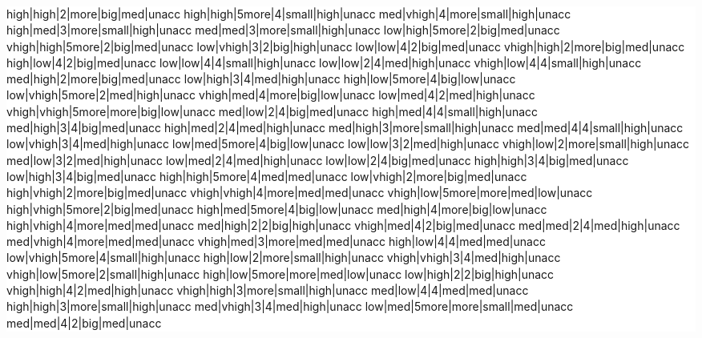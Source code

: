 high|high|2|more|big|med|unacc
high|high|5more|4|small|high|unacc
med|vhigh|4|more|small|high|unacc
high|med|3|more|small|high|unacc
med|med|3|more|small|high|unacc
low|high|5more|2|big|med|unacc
vhigh|high|5more|2|big|med|unacc
low|vhigh|3|2|big|high|unacc
low|low|4|2|big|med|unacc
vhigh|high|2|more|big|med|unacc
high|low|4|2|big|med|unacc
low|low|4|4|small|high|unacc
low|low|2|4|med|high|unacc
vhigh|low|4|4|small|high|unacc
med|high|2|more|big|med|unacc
low|high|3|4|med|high|unacc
high|low|5more|4|big|low|unacc
low|vhigh|5more|2|med|high|unacc
vhigh|med|4|more|big|low|unacc
low|med|4|2|med|high|unacc
vhigh|vhigh|5more|more|big|low|unacc
med|low|2|4|big|med|unacc
high|med|4|4|small|high|unacc
med|high|3|4|big|med|unacc
high|med|2|4|med|high|unacc
med|high|3|more|small|high|unacc
med|med|4|4|small|high|unacc
low|vhigh|3|4|med|high|unacc
low|med|5more|4|big|low|unacc
low|low|3|2|med|high|unacc
vhigh|low|2|more|small|high|unacc
med|low|3|2|med|high|unacc
low|med|2|4|med|high|unacc
low|low|2|4|big|med|unacc
high|high|3|4|big|med|unacc
low|high|3|4|big|med|unacc
high|high|5more|4|med|med|unacc
low|vhigh|2|more|big|med|unacc
high|vhigh|2|more|big|med|unacc
vhigh|vhigh|4|more|med|med|unacc
vhigh|low|5more|more|med|low|unacc
high|vhigh|5more|2|big|med|unacc
high|med|5more|4|big|low|unacc
med|high|4|more|big|low|unacc
high|vhigh|4|more|med|med|unacc
med|high|2|2|big|high|unacc
vhigh|med|4|2|big|med|unacc
med|med|2|4|med|high|unacc
med|vhigh|4|more|med|med|unacc
vhigh|med|3|more|med|med|unacc
high|low|4|4|med|med|unacc
low|vhigh|5more|4|small|high|unacc
high|low|2|more|small|high|unacc
vhigh|vhigh|3|4|med|high|unacc
vhigh|low|5more|2|small|high|unacc
high|low|5more|more|med|low|unacc
low|high|2|2|big|high|unacc
vhigh|high|4|2|med|high|unacc
vhigh|high|3|more|small|high|unacc
med|low|4|4|med|med|unacc
high|high|3|more|small|high|unacc
med|vhigh|3|4|med|high|unacc
low|med|5more|more|small|med|unacc
med|med|4|2|big|med|unacc